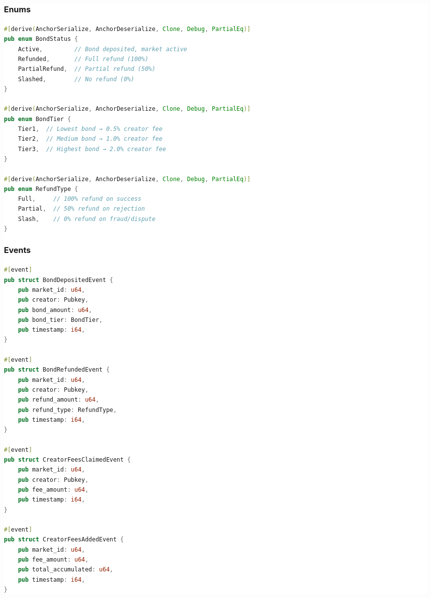 ### Enums

```rust
#[derive(AnchorSerialize, AnchorDeserialize, Clone, Debug, PartialEq)]
pub enum BondStatus {
    Active,         // Bond deposited, market active
    Refunded,       // Full refund (100%)
    PartialRefund,  // Partial refund (50%)
    Slashed,        // No refund (0%)
}

#[derive(AnchorSerialize, AnchorDeserialize, Clone, Debug, PartialEq)]
pub enum BondTier {
    Tier1,  // Lowest bond → 0.5% creator fee
    Tier2,  // Medium bond → 1.0% creator fee
    Tier3,  // Highest bond → 2.0% creator fee
}

#[derive(AnchorSerialize, AnchorDeserialize, Clone, Debug, PartialEq)]
pub enum RefundType {
    Full,     // 100% refund on success
    Partial,  // 50% refund on rejection
    Slash,    // 0% refund on fraud/dispute
}
```

### Events

```rust
#[event]
pub struct BondDepositedEvent {
    pub market_id: u64,
    pub creator: Pubkey,
    pub bond_amount: u64,
    pub bond_tier: BondTier,
    pub timestamp: i64,
}

#[event]
pub struct BondRefundedEvent {
    pub market_id: u64,
    pub creator: Pubkey,
    pub refund_amount: u64,
    pub refund_type: RefundType,
    pub timestamp: i64,
}

#[event]
pub struct CreatorFeesClaimedEvent {
    pub market_id: u64,
    pub creator: Pubkey,
    pub fee_amount: u64,
    pub timestamp: i64,
}

#[event]
pub struct CreatorFeesAddedEvent {
    pub market_id: u64,
    pub fee_amount: u64,
    pub total_accumulated: u64,
    pub timestamp: i64,
}
```
